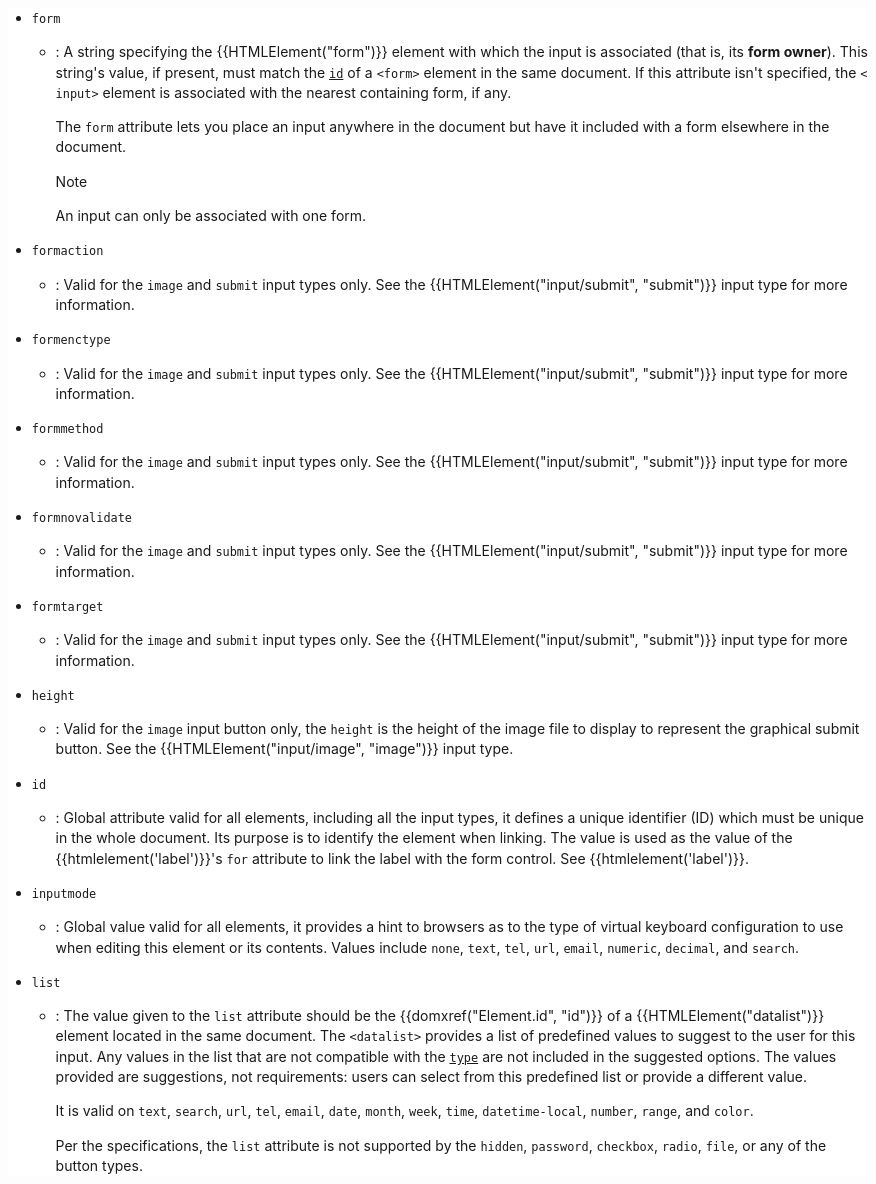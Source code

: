 - `form`

  - : A string specifying the {{HTMLElement("form")}} element with which the input is associated (that is, its **form owner**). This string's value, if present, must match the [`id`](#id) of a `<form>` element in the same document. If this attribute isn't specified, the `<input>` element is associated with the nearest containing form, if any.

    The `form` attribute lets you place an input anywhere in the document but have it included with a form elsewhere in the document.

    > [!NOTE]
    > An input can only be associated with one form.

- `formaction`
  - : Valid for the `image` and `submit` input types only. See the {{HTMLElement("input/submit", "submit")}} input type for more information.
- `formenctype`
  - : Valid for the `image` and `submit` input types only. See the {{HTMLElement("input/submit", "submit")}} input type for more information.
- `formmethod`
  - : Valid for the `image` and `submit` input types only. See the {{HTMLElement("input/submit", "submit")}} input type for more information.
- `formnovalidate`
  - : Valid for the `image` and `submit` input types only. See the {{HTMLElement("input/submit", "submit")}} input type for more information.
- `formtarget`
  - : Valid for the `image` and `submit` input types only. See the {{HTMLElement("input/submit", "submit")}} input type for more information.
- `height`
  - : Valid for the `image` input button only, the `height` is the height of the image file to display to represent the graphical submit button. See the {{HTMLElement("input/image", "image")}} input type.
- `id`
  - : Global attribute valid for all elements, including all the input types, it defines a unique identifier (ID) which must be unique in the whole document. Its purpose is to identify the element when linking. The value is used as the value of the {{htmlelement('label')}}'s `for` attribute to link the label with the form control. See {{htmlelement('label')}}.
- `inputmode`
  - : Global value valid for all elements, it provides a hint to browsers as to the type of virtual keyboard configuration to use when editing this element or its contents. Values include `none`, `text`, `tel`, `url`, `email`, `numeric`, `decimal`, and `search`.
- `list`

  - : The value given to the `list` attribute should be the {{domxref("Element.id", "id")}} of a {{HTMLElement("datalist")}} element located in the same document. The `<datalist>` provides a list of predefined values to suggest to the user for this input. Any values in the list that are not compatible with the [`type`](#type) are not included in the suggested options. The values provided are suggestions, not requirements: users can select from this predefined list or provide a different value.

    It is valid on `text`, `search`, `url`, `tel`, `email`, `date`, `month`, `week`, `time`, `datetime-local`, `number`, `range`, and `color`.

    Per the specifications, the `list` attribute is not supported by the `hidden`, `password`, `checkbox`, `radio`, `file`, or any of the button types.
